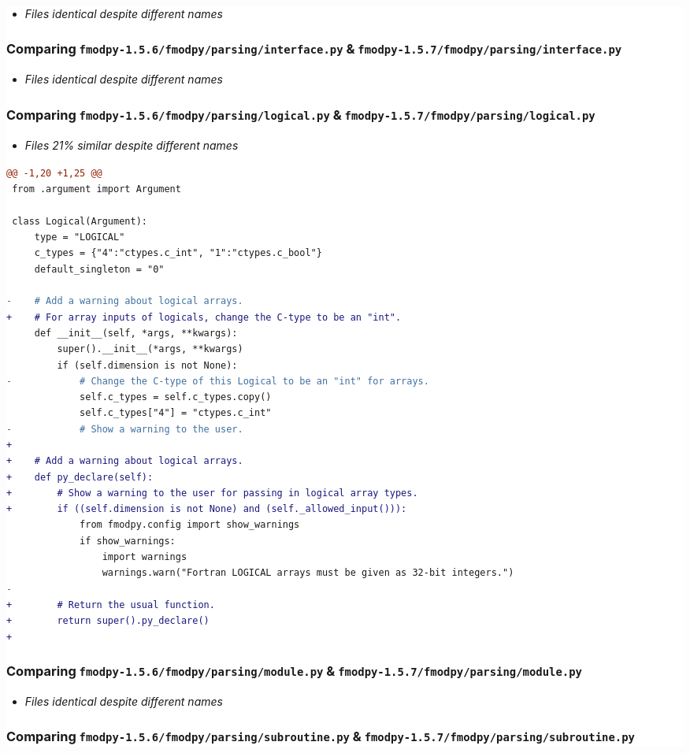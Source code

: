  * *Files identical despite different names*

### Comparing `fmodpy-1.5.6/fmodpy/parsing/interface.py` & `fmodpy-1.5.7/fmodpy/parsing/interface.py`

 * *Files identical despite different names*

### Comparing `fmodpy-1.5.6/fmodpy/parsing/logical.py` & `fmodpy-1.5.7/fmodpy/parsing/logical.py`

 * *Files 21% similar despite different names*

```diff
@@ -1,20 +1,25 @@
 from .argument import Argument
 
 class Logical(Argument):
     type = "LOGICAL"
     c_types = {"4":"ctypes.c_int", "1":"ctypes.c_bool"}
     default_singleton = "0"
 
-    # Add a warning about logical arrays.
+    # For array inputs of logicals, change the C-type to be an "int".
     def __init__(self, *args, **kwargs):
         super().__init__(*args, **kwargs)
         if (self.dimension is not None):
-            # Change the C-type of this Logical to be an "int" for arrays.
             self.c_types = self.c_types.copy()
             self.c_types["4"] = "ctypes.c_int"
-            # Show a warning to the user.
+
+    # Add a warning about logical arrays.
+    def py_declare(self):
+        # Show a warning to the user for passing in logical array types.
+        if ((self.dimension is not None) and (self._allowed_input())):
             from fmodpy.config import show_warnings
             if show_warnings:
                 import warnings
                 warnings.warn("Fortran LOGICAL arrays must be given as 32-bit integers.")
-
+        # Return the usual function.
+        return super().py_declare()
+
```

### Comparing `fmodpy-1.5.6/fmodpy/parsing/module.py` & `fmodpy-1.5.7/fmodpy/parsing/module.py`

 * *Files identical despite different names*

### Comparing `fmodpy-1.5.6/fmodpy/parsing/subroutine.py` & `fmodpy-1.5.7/fmodpy/parsing/subroutine.py`
